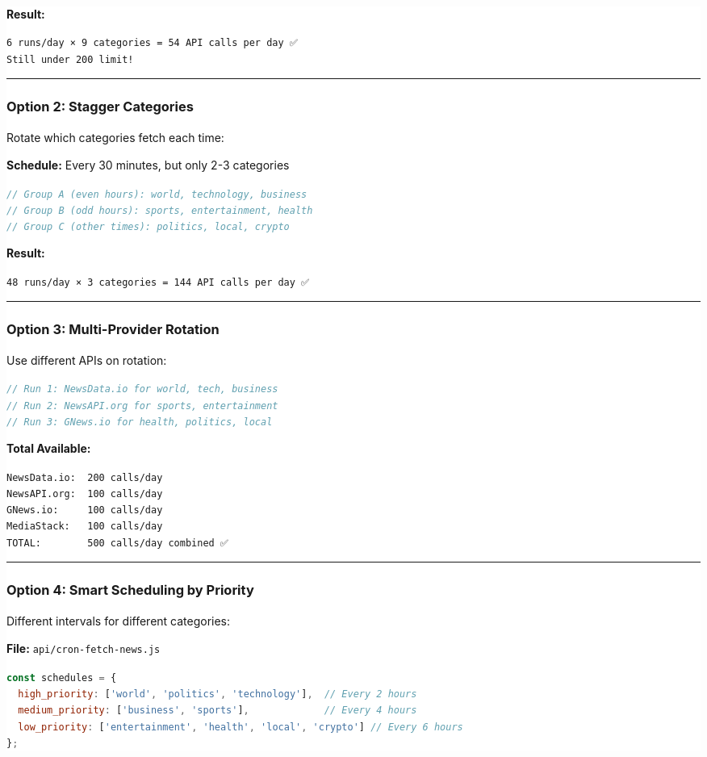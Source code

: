 **Result:**
```
6 runs/day × 9 categories = 54 API calls per day ✅
Still under 200 limit!
```

---

### Option 2: Stagger Categories
Rotate which categories fetch each time:

**Schedule:** Every 30 minutes, but only 2-3 categories

```javascript
// Group A (even hours): world, technology, business
// Group B (odd hours): sports, entertainment, health
// Group C (other times): politics, local, crypto
```

**Result:**
```
48 runs/day × 3 categories = 144 API calls per day ✅
```

---

### Option 3: Multi-Provider Rotation
Use different APIs on rotation:

```javascript
// Run 1: NewsData.io for world, tech, business
// Run 2: NewsAPI.org for sports, entertainment
// Run 3: GNews.io for health, politics, local
```

**Total Available:**
```
NewsData.io:  200 calls/day
NewsAPI.org:  100 calls/day
GNews.io:     100 calls/day
MediaStack:   100 calls/day
TOTAL:        500 calls/day combined ✅
```

---

### Option 4: Smart Scheduling by Priority
Different intervals for different categories:

**File:** `api/cron-fetch-news.js`
```javascript
const schedules = {
  high_priority: ['world', 'politics', 'technology'],  // Every 2 hours
  medium_priority: ['business', 'sports'],             // Every 4 hours
  low_priority: ['entertainment', 'health', 'local', 'crypto'] // Every 6 hours
};
```
